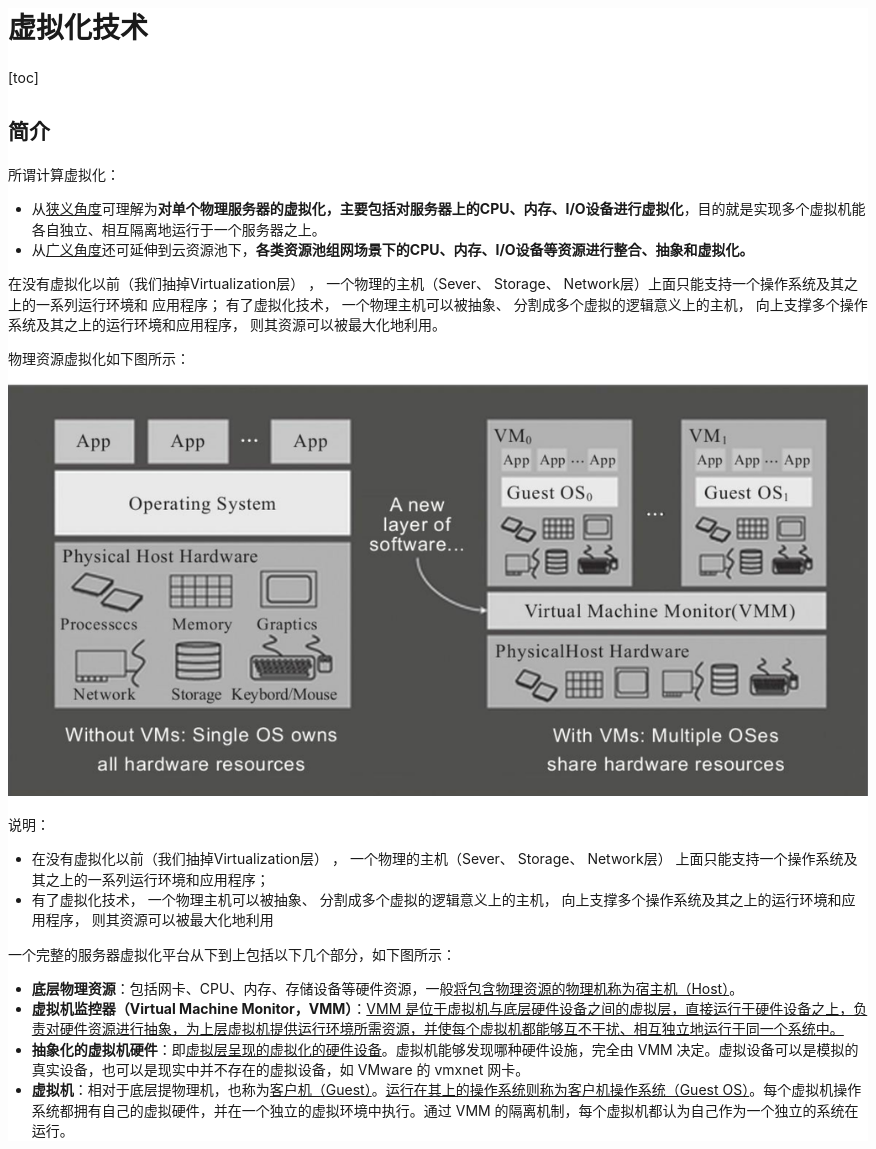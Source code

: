 # 虚拟化技术

[toc]

## 简介

所谓计算虚拟化：

- 从<u>狭义角度</u>可理解为**对单个物理服务器的虚拟化，主要包括对服务器上的CPU、内存、I/O设备进行虚拟化**，目的就是实现多个虚拟机能各自独立、相互隔离地运行于一个服务器之上。
- 从<u>广义角度</u>还可延伸到云资源池下，**各类资源池组网场景下的CPU、内存、I/O设备等资源进行整合、抽象和虚拟化。**



在没有虚拟化以前（我们抽掉Virtualization层） ， 一个物理的主机（Sever、 Storage、 Network层）上面只能支持一个操作系统及其之上的一系列运行环境和
应用程序； 有了虚拟化技术， 一个物理主机可以被抽象、 分割成多个虚拟的逻辑意义上的主机， 向上支撑多个操作系统及其之上的运行环境和应用程序， 则其资源可以被最大化地利用。  



物理资源虚拟化如下图所示：

![物理资源虚拟化示意图](https://github.com/Nevermore12321/LeetCode/blob/blog/%E4%BA%91%E8%AE%A1%E7%AE%97/kvm/%E7%89%A9%E7%90%86%E8%B5%84%E6%BA%90%E8%99%9A%E6%8B%9F%E5%8C%96.PNG?raw=true)

说明：

- 在没有虚拟化以前（我们抽掉Virtualization层） ， 一个物理的主机（Sever、 Storage、 Network层） 上面只能支持一个操作系统及其之上的一系列运行环境和应用程序；
-  有了虚拟化技术， 一个物理主机可以被抽象、 分割成多个虚拟的逻辑意义上的主机， 向上支撑多个操作系统及其之上的运行环境和应用程序， 则其资源可以被最大化地利用  

一个完整的服务器虚拟化平台从下到上包括以下几个部分，如下图所示：

- **底层物理资源**：包括网卡、CPU、内存、存储设备等硬件资源，一般<u>将包含物理资源的物理机称为宿主机（Host）</u>。
- **虚拟机监控器（Virtual Machine Monitor，VMM）**：<u>VMM 是位于虚拟机与底层硬件设备之间的虚拟层，直接运行于硬件设备之上，负责对硬件资源进行抽象，为上层虚拟机提供运行环境所需资源，并使每个虚拟机都能够互不干扰、相互独立地运行于同一个系统中。</u>
- **抽象化的虚拟机硬件**：即<u>虚拟层呈现的虚拟化的硬件设备</u>。虚拟机能够发现哪种硬件设施，完全由 VMM 决定。虚拟设备可以是模拟的真实设备，也可以是现实中并不存在的虚拟设备，如 VMware 的 vmxnet 网卡。
- **虚拟机**：相对于底层提物理机，也称为<u>客户机（Guest）</u>。<u>运行在其上的操作系统则称为客户机操作系统（Guest OS）</u>。每个虚拟机操作系统都拥有自己的虚拟硬件，并在一个独立的虚拟环境中执行。通过 VMM 的隔离机制，每个虚拟机都认为自己作为一个独立的系统在运行。
